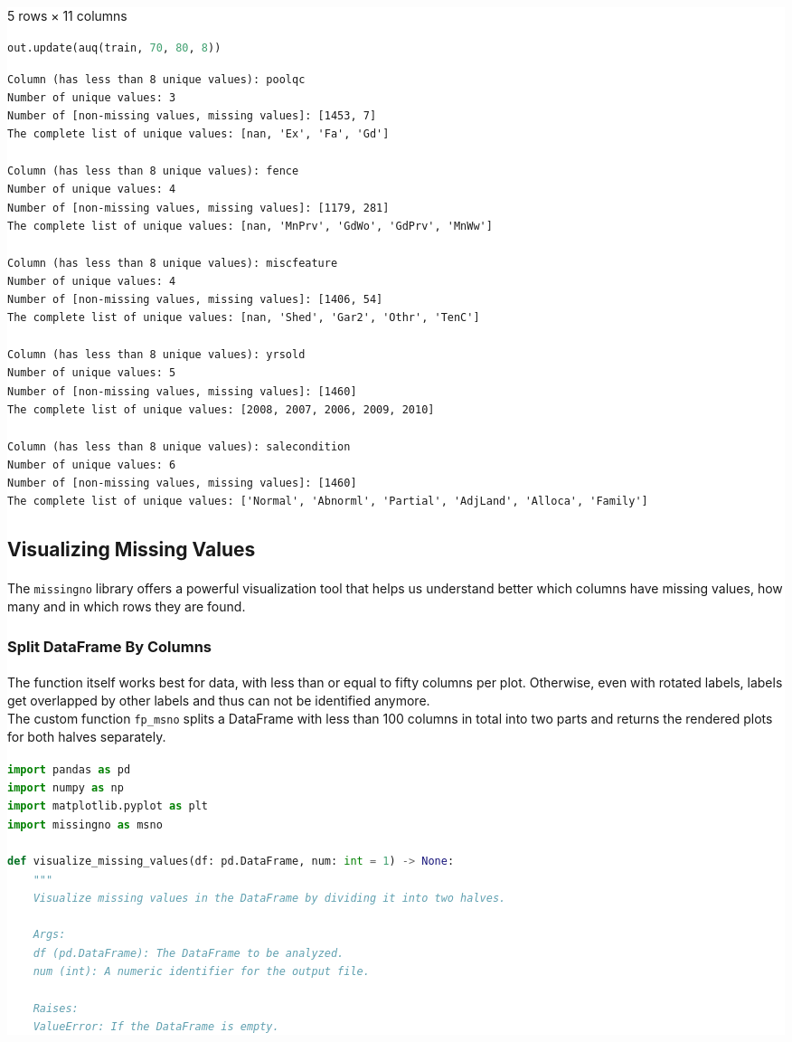   </tbody>
</table>
<p>5 rows × 11 columns</p>
</div>




```python
out.update(auq(train, 70, 80, 8))
```

    Column (has less than 8 unique values): poolqc
    Number of unique values: 3
    Number of [non-missing values, missing values]: [1453, 7]
    The complete list of unique values: [nan, 'Ex', 'Fa', 'Gd']
    
    Column (has less than 8 unique values): fence
    Number of unique values: 4
    Number of [non-missing values, missing values]: [1179, 281]
    The complete list of unique values: [nan, 'MnPrv', 'GdWo', 'GdPrv', 'MnWw']
    
    Column (has less than 8 unique values): miscfeature
    Number of unique values: 4
    Number of [non-missing values, missing values]: [1406, 54]
    The complete list of unique values: [nan, 'Shed', 'Gar2', 'Othr', 'TenC']
    
    Column (has less than 8 unique values): yrsold
    Number of unique values: 5
    Number of [non-missing values, missing values]: [1460]
    The complete list of unique values: [2008, 2007, 2006, 2009, 2010]
    
    Column (has less than 8 unique values): salecondition
    Number of unique values: 6
    Number of [non-missing values, missing values]: [1460]
    The complete list of unique values: ['Normal', 'Abnorml', 'Partial', 'AdjLand', 'Alloca', 'Family']



## Visualizing Missing Values

The `missingno` library offers a powerful visualization tool that helps us
understand better which columns have missing values, how many and in which rows
they are found.

### Split DataFrame By Columns

The function itself works best for data, with less than or equal to fifty
columns per plot. Otherwise, even with rotated labels, labels get overlapped by
other labels and thus can not be identified anymore.<br>
The custom function `fp_msno` splits a DataFrame with less than 100 columns in
total into two parts and returns the rendered plots for both halves separately.


```python
import pandas as pd
import numpy as np
import matplotlib.pyplot as plt
import missingno as msno

def visualize_missing_values(df: pd.DataFrame, num: int = 1) -> None:
    """
    Visualize missing values in the DataFrame by dividing it into two halves.
    
    Args:
    df (pd.DataFrame): The DataFrame to be analyzed.
    num (int): A numeric identifier for the output file.

    Raises:
    ValueError: If the DataFrame is empty.
```